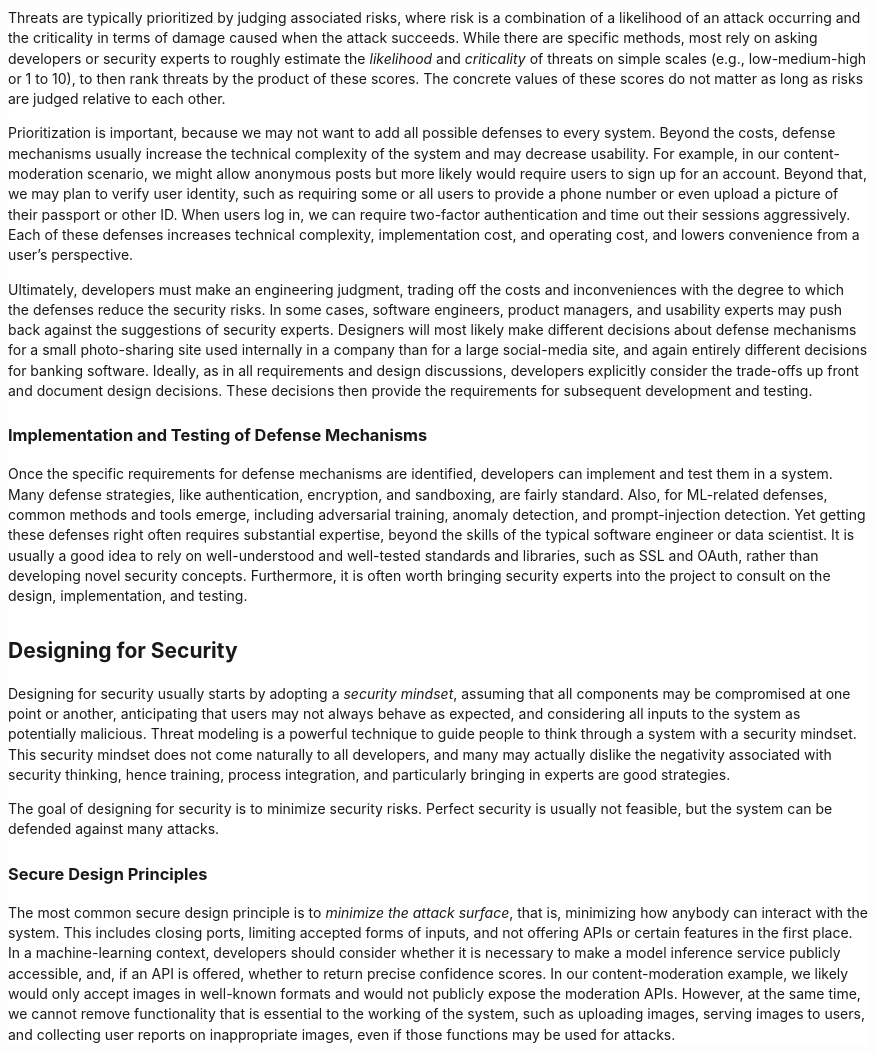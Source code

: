 Threats are typically prioritized by judging associated risks, where risk is a combination of a likelihood of an attack occurring and the criticality in terms of damage caused when the attack succeeds. While there are specific methods, most rely on asking developers or security experts to roughly estimate the *likelihood* and *criticality* of threats on simple scales (e.g., low-medium-high or 1 to 10), to then rank  threats by the product of these scores. The concrete values of these scores do not matter as long as risks are judged relative to each other.

Prioritization is important, because we may not want to add all possible defenses to every system. Beyond the costs, defense mechanisms usually increase the technical complexity of the system and may decrease usability. For example, in our content-moderation scenario, we might allow anonymous posts but more likely would require users to sign up for an account. Beyond that, we may plan to verify user identity, such as requiring some or all users to provide a phone number or even upload a picture of their passport or other ID. When users log in, we can require two-factor authentication and time out their sessions aggressively. Each of these defenses increases technical complexity, implementation cost, and operating cost, and lowers convenience from a user’s perspective. 

Ultimately, developers must make an engineering judgment, trading off the costs and inconveniences with the degree to which the defenses reduce the security risks. In some cases, software engineers, product managers, and usability experts may push back against the suggestions of security experts. Designers will most likely make different decisions about defense mechanisms for a small photo-sharing site used internally in a company than for a large social-media site, and again entirely different decisions for banking software. Ideally, as in all requirements and design discussions, developers explicitly consider the trade-offs up front and document design decisions. These decisions then provide the requirements for subsequent development and testing.

### Implementation and Testing of Defense Mechanisms

Once the specific requirements for defense mechanisms are identified, developers can implement and test them in a system. Many defense strategies, like authentication, encryption, and sandboxing, are fairly standard. Also, for ML-related defenses, common methods and tools emerge, including adversarial training, anomaly detection, and prompt-injection detection. Yet getting these defenses right often requires substantial expertise, beyond the skills of the typical software engineer or data scientist. It is usually a good idea to rely on well-understood and well-tested standards and libraries, such as SSL and OAuth, rather than developing novel security concepts. Furthermore, it is often worth bringing security experts into the project to consult on the design, implementation, and testing. 

## Designing for Security

Designing for security usually starts by adopting a *security mindset*, assuming that all components may be compromised at one point or another, anticipating that users may not always behave as expected, and considering all inputs to the system as potentially malicious. Threat modeling is a powerful technique to guide people to think through a system with a security mindset. This security mindset does not come naturally to all developers, and many may actually dislike the negativity associated with security thinking, hence training, process integration, and particularly bringing in experts are good strategies. 

The goal of designing for security is to minimize security risks. Perfect security is usually not feasible, but the system can be defended against many attacks.

### Secure Design Principles

The most common secure design principle is to *minimize the attack surface*, that is, minimizing how anybody can interact with the system. This includes closing ports, limiting accepted forms of inputs, and not offering APIs or certain features in the first place. In a machine-learning context, developers should consider whether it is necessary to make a model inference service publicly accessible, and, if an API is offered, whether to return precise confidence scores. In our content-moderation example, we likely would only accept images in well-known formats and would not publicly expose the moderation APIs. However, at the same time, we cannot remove functionality that is essential to the working of the system, such as uploading images, serving images to users, and collecting user reports on inappropriate images, even if those functions may be used for attacks.
